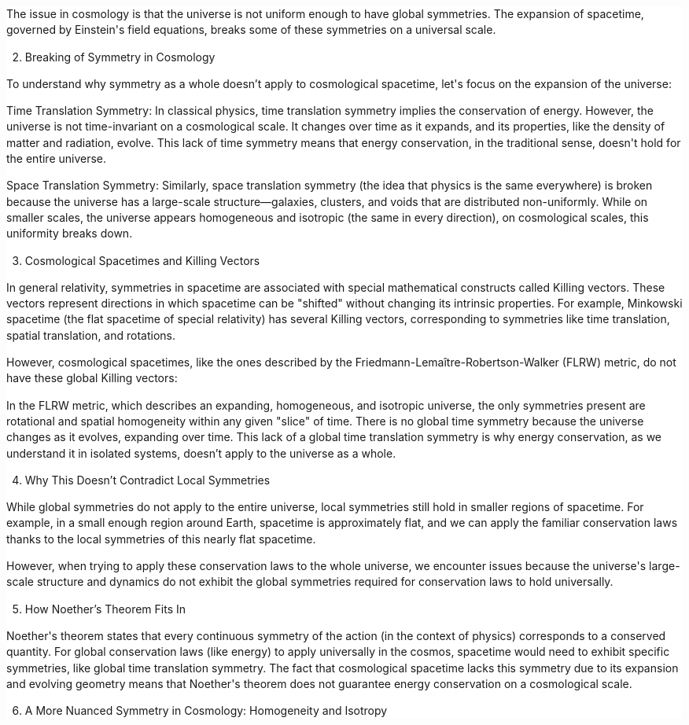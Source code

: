 The issue in cosmology is that the universe is not uniform enough to have global symmetries. The expansion of spacetime, governed by Einstein's field equations, breaks some of these symmetries on a universal scale.

2. Breaking of Symmetry in Cosmology

To understand why symmetry as a whole doesn’t apply to cosmological spacetime, let's focus on the expansion of the universe:

Time Translation Symmetry: In classical physics, time translation symmetry implies the conservation of energy. However, the universe is not time-invariant on a cosmological scale. It changes over time as it expands, and its properties, like the density of matter and radiation, evolve. This lack of time symmetry means that energy conservation, in the traditional sense, doesn't hold for the entire universe.

Space Translation Symmetry: Similarly, space translation symmetry (the idea that physics is the same everywhere) is broken because the universe has a large-scale structure—galaxies, clusters, and voids that are distributed non-uniformly. While on smaller scales, the universe appears homogeneous and isotropic (the same in every direction), on cosmological scales, this uniformity breaks down.

3. Cosmological Spacetimes and Killing Vectors

In general relativity, symmetries in spacetime are associated with special mathematical constructs called Killing vectors. These vectors represent directions in which spacetime can be "shifted" without changing its intrinsic properties. For example, Minkowski spacetime (the flat spacetime of special relativity) has several Killing vectors, corresponding to symmetries like time translation, spatial translation, and rotations.

However, cosmological spacetimes, like the ones described by the Friedmann-Lemaître-Robertson-Walker (FLRW) metric, do not have these global Killing vectors:

In the FLRW metric, which describes an expanding, homogeneous, and isotropic universe, the only symmetries present are rotational and spatial homogeneity within any given "slice" of time. There is no global time symmetry because the universe changes as it evolves, expanding over time.
This lack of a global time translation symmetry is why energy conservation, as we understand it in isolated systems, doesn’t apply to the universe as a whole.

4. Why This Doesn’t Contradict Local Symmetries

While global symmetries do not apply to the entire universe, local symmetries still hold in smaller regions of spacetime. For example, in a small enough region around Earth, spacetime is approximately flat, and we can apply the familiar conservation laws thanks to the local symmetries of this nearly flat spacetime.

However, when trying to apply these conservation laws to the whole universe, we encounter issues because the universe's large-scale structure and dynamics do not exhibit the global symmetries required for conservation laws to hold universally.

5. How Noether’s Theorem Fits In

Noether's theorem states that every continuous symmetry of the action (in the context of physics) corresponds to a conserved quantity. For global conservation laws (like energy) to apply universally in the cosmos, spacetime would need to exhibit specific symmetries, like global time translation symmetry. The fact that cosmological spacetime lacks this symmetry due to its expansion and evolving geometry means that Noether's theorem does not guarantee energy conservation on a cosmological scale.

6. A More Nuanced Symmetry in Cosmology: Homogeneity and Isotropy
